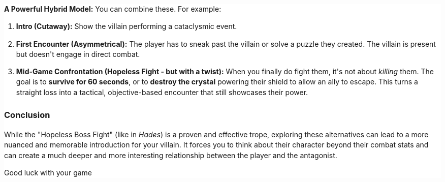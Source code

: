 

**A Powerful Hybrid Model:** You can combine these. For example:



1.  **Intro (Cutaway):** Show the villain performing a cataclysmic event.

2.  **First Encounter (Asymmetrical):** The player has to sneak past the villain or solve a puzzle they created. The villain is present but doesn't engage in direct combat.

3.  **Mid-Game Confrontation (Hopeless Fight - but with a twist):** When you finally do fight them, it's not about *killing* them. The goal is to **survive for 60 seconds**, or to **destroy the crystal** powering their shield to allow an ally to escape. This turns a straight loss into a tactical, objective-based encounter that still showcases their power.



### Conclusion



While the "Hopeless Boss Fight" (like in *Hades*) is a proven and effective trope, exploring these alternatives can lead to a more nuanced and memorable introduction for your villain. It forces you to think about their character beyond their combat stats and can create a much deeper and more interesting relationship between the player and the antagonist.



Good luck with your game
